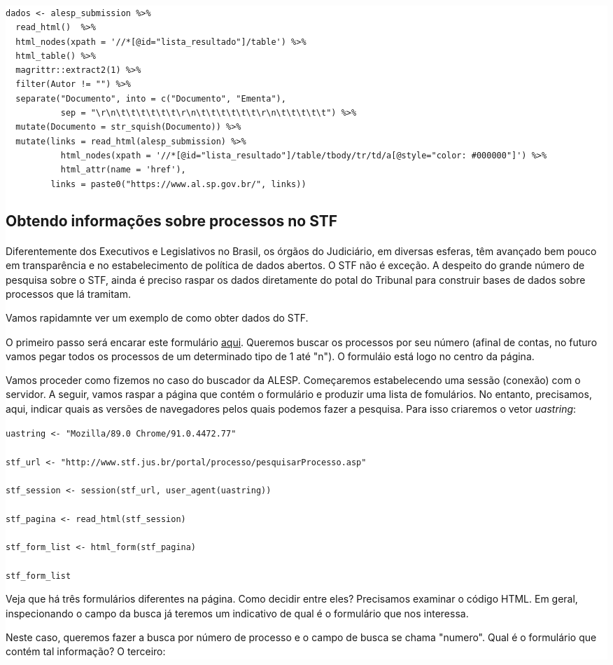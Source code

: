 ```{r}
dados <- alesp_submission %>% 
  read_html()  %>% 
  html_nodes(xpath = '//*[@id="lista_resultado"]/table') %>% 
  html_table() %>% 
  magrittr::extract2(1) %>% 
  filter(Autor != "") %>%
  separate("Documento", into = c("Documento", "Ementa"), 
           sep = "\r\n\t\t\t\t\t\t\r\n\t\t\t\t\t\t\r\n\t\t\t\t\t") %>% 
  mutate(Documento = str_squish(Documento)) %>% 
  mutate(links = read_html(alesp_submission) %>% 
           html_nodes(xpath = '//*[@id="lista_resultado"]/table/tbody/tr/td/a[@style="color: #000000"]') %>% 
           html_attr(name = 'href'),
         links = paste0("https://www.al.sp.gov.br/", links))
```

## Obtendo informações sobre processos no STF

Diferentemente dos Executivos e Legislativos no Brasil, os órgãos do Judiciário, em diversas esferas, têm avançado bem pouco em transparência e no estabelecimento de política de dados abertos. O STF não é exceção. A despeito do grande número de pesquisa sobre o STF, ainda é preciso raspar os dados diretamente do potal do Tribunal para construir bases de dados sobre processos que lá tramitam.

Vamos rapidamnte ver um exemplo de como obter dados do STF.

O primeiro passo será encarar este formulário [aqui](http://www.stf.jus.br/portal/processo/pesquisarProcesso.asp). Queremos buscar os processos por seu número (afinal de contas, no futuro vamos pegar todos os processos de um determinado tipo de 1 até "n"). O formuláio está logo no centro da página.

Vamos proceder como fizemos no caso do buscador da ALESP. Começaremos estabelecendo uma sessão (conexão) com o servidor. A seguir, vamos raspar a página que contém o formulário e produzir uma lista de fomulários. No entanto, precisamos, aqui, indicar quais as versões de navegadores pelos quais podemos fazer a pesquisa. Para isso criaremos o vetor *uastring*:

```{r}
uastring <- "Mozilla/89.0 Chrome/91.0.4472.77"

stf_url <- "http://www.stf.jus.br/portal/processo/pesquisarProcesso.asp"

stf_session <- session(stf_url, user_agent(uastring))

stf_pagina <- read_html(stf_session)

stf_form_list <- html_form(stf_pagina)

stf_form_list
```

Veja que há três formulários diferentes na página. Como decidir entre eles? Precisamos examinar o código HTML. Em geral, inspecionando o campo da busca já teremos um indicativo de qual é o formulário que nos interessa.

Neste caso, queremos fazer a busca por número de processo e o campo de busca se chama "numero". Qual é o formulário que contém tal informação? O terceiro:

